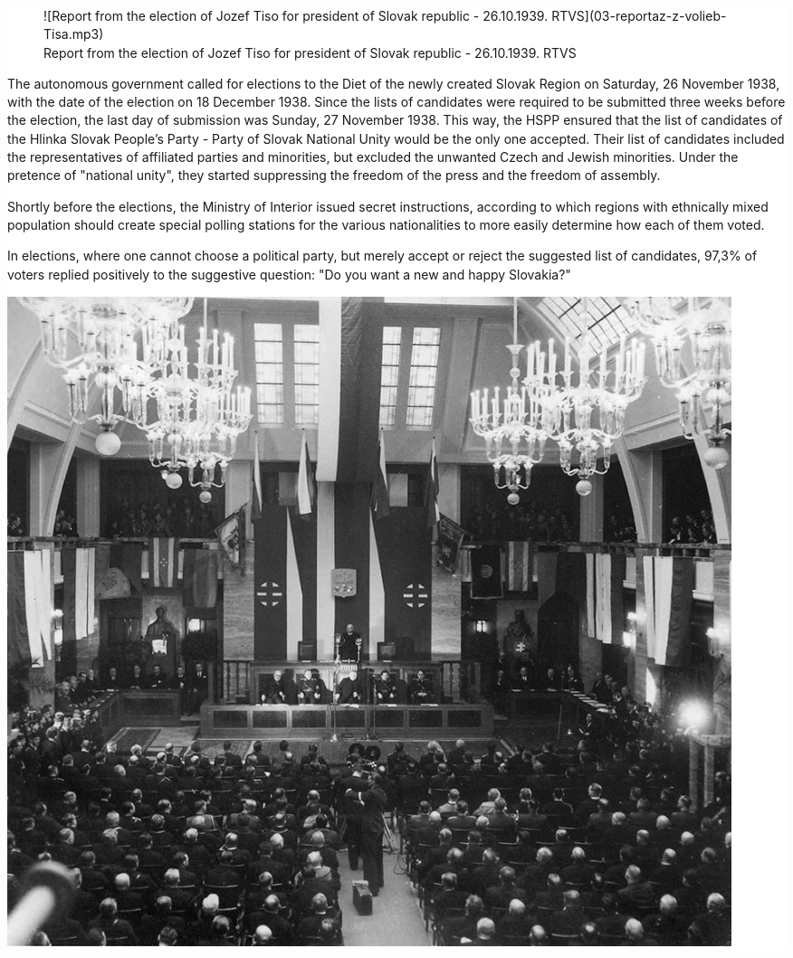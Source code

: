 <figure class="audio" markdown="1">
![Report from the election of Jozef Tiso for president of Slovak republic - 26.10.1939. RTVS](03-reportaz-z-volieb-Tisa.mp3)
<figcaption>Report from the election of Jozef Tiso for president of Slovak republic - 26.10.1939. RTVS</figcaption>
</figure>

The autonomous government called for elections to the Diet of the newly created Slovak Region on Saturday, 26 November 1938, with the date of the election on 18 December 1938. Since the lists of candidates were required to be submitted three weeks before the election, the last day of submission was Sunday, 27 November 1938. This way, the HSPP ensured that the list of candidates of the Hlinka Slovak People’s Party - Party of Slovak National Unity would be the only one accepted. Their list of candidates included the representatives of affiliated parties and minorities, but excluded the unwanted Czech and Jewish minorities. Under the pretence of "national unity", they started suppressing the freedom of the press and the freedom of assembly.

Shortly before the elections, the Ministry of Interior issued secret instructions, according to which regions with ethnically mixed population should create special polling stations for the various nationalities to more easily determine how each of them voted.

<div class="highlight">
<p>
In elections, where one cannot choose a political party, but merely accept or reject the suggested list of candidates, 97,3% of voters replied positively to the suggestive question: "Do you want a new and happy Slovakia?"
</p>
</div>

[![Unknown Author: Opening Ceremony of the Autonomous Slovak Diet in the University Auditorium in Bratislava, 18 January 1939. SNA, Bratislava – Slovak Press Office](SVK_TMP.130.jpeg)](http://www.webumenia.sk/dielo/SVK:TMP.130?collection=82)
